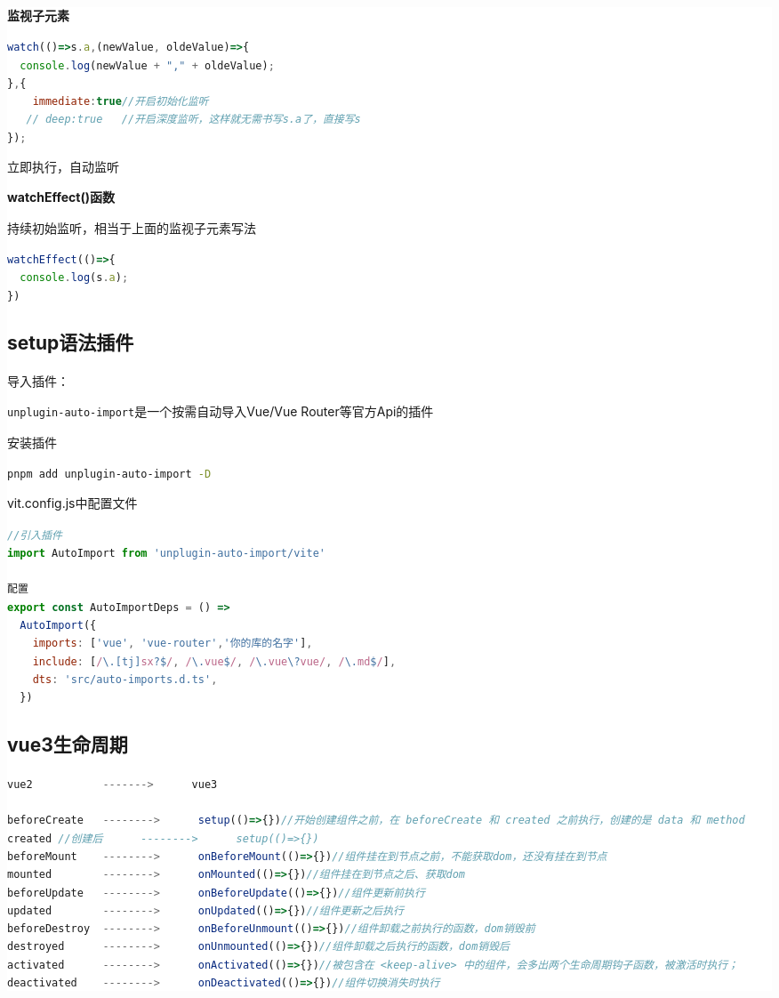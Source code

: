 **监视子元素**

```js
watch(()=>s.a,(newValue, oldeValue)=>{
  console.log(newValue + "," + oldeValue);
},{
    immediate:true//开启初始化监听
   // deep:true   //开启深度监听，这样就无需书写s.a了，直接写s
});
```

立即执行，自动监听

**watchEffect()函数**

持续初始监听，相当于上面的监视子元素写法

```js
watchEffect(()=>{
  console.log(s.a);
})
```



## setup语法插件

导入插件：

`unplugin-auto-import`是一个按需自动导入Vue/Vue Router等官方Api的插件

安装插件

```bash
pnpm add unplugin-auto-import -D
```

vit.config.js中配置文件

```js
//引入插件
import AutoImport from 'unplugin-auto-import/vite'

配置
export const AutoImportDeps = () =>
  AutoImport({
    imports: ['vue', 'vue-router','你的库的名字'],
    include: [/\.[tj]sx?$/, /\.vue$/, /\.vue\?vue/, /\.md$/],
    dts: 'src/auto-imports.d.ts',
  })
```

## vue3生命周期





```js
vue2           ------->      vue3
 
beforeCreate   -------->      setup(()=>{})//开始创建组件之前，在 beforeCreate 和 created 之前执行，创建的是 data 和 method
created //创建后      -------->      setup(()=>{})
beforeMount    -------->      onBeforeMount(()=>{})//组件挂在到节点之前，不能获取dom，还没有挂在到节点
mounted        -------->      onMounted(()=>{})//组件挂在到节点之后、获取dom
beforeUpdate   -------->      onBeforeUpdate(()=>{})//组件更新前执行
updated        -------->      onUpdated(()=>{})//组件更新之后执行
beforeDestroy  -------->      onBeforeUnmount(()=>{})//组件卸载之前执行的函数，dom销毁前
destroyed      -------->      onUnmounted(()=>{})//组件卸载之后执行的函数，dom销毁后
activated      -------->      onActivated(()=>{})//被包含在 <keep-alive> 中的组件，会多出两个生命周期钩子函数，被激活时执行；
deactivated    -------->      onDeactivated(()=>{})//组件切换消失时执行
```